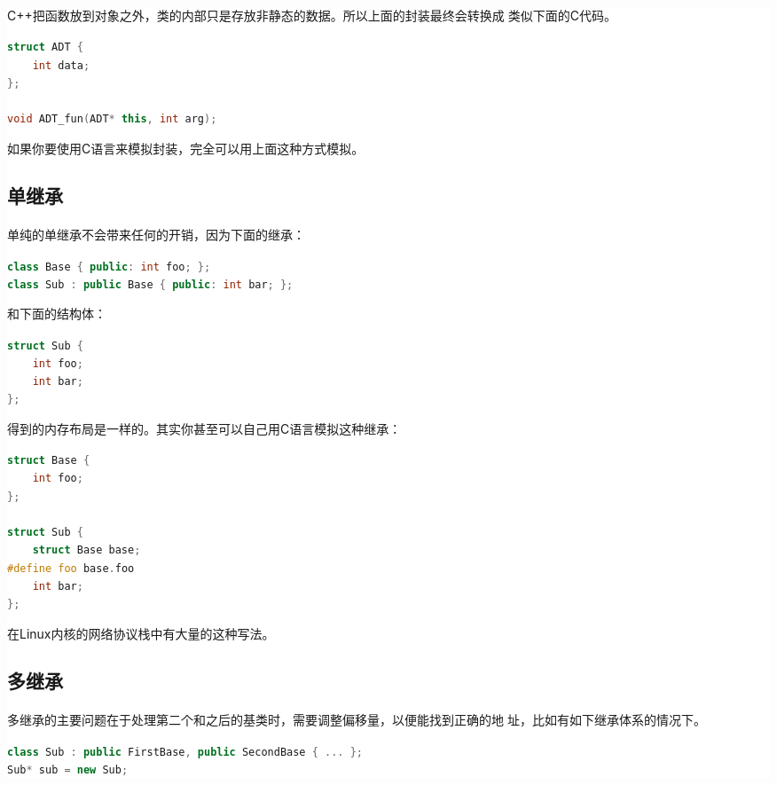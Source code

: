 C++把函数放到对象之外，类的内部只是存放非静态的数据。所以上面的封装最终会转换成
类似下面的C代码。

```cpp
struct ADT {
    int data;
};

void ADT_fun(ADT* this, int arg);
```

如果你要使用C语言来模拟封装，完全可以用上面这种方式模拟。

## 单继承

单纯的单继承不会带来任何的开销，因为下面的继承：

```cpp
class Base { public: int foo; };
class Sub : public Base { public: int bar; };
```

和下面的结构体：

```cpp
struct Sub {
    int foo;
    int bar;
};
```

得到的内存布局是一样的。其实你甚至可以自己用C语言模拟这种继承：

```cpp
struct Base {
    int foo;
};

struct Sub {
    struct Base base;
#define foo base.foo
    int bar;
};
```

在Linux内核的网络协议栈中有大量的这种写法。

## 多继承

多继承的主要问题在于处理第二个和之后的基类时，需要调整偏移量，以便能找到正确的地
址，比如有如下继承体系的情况下。

```cpp
class Sub : public FirstBase, public SecondBase { ... };
Sub* sub = new Sub;
```
